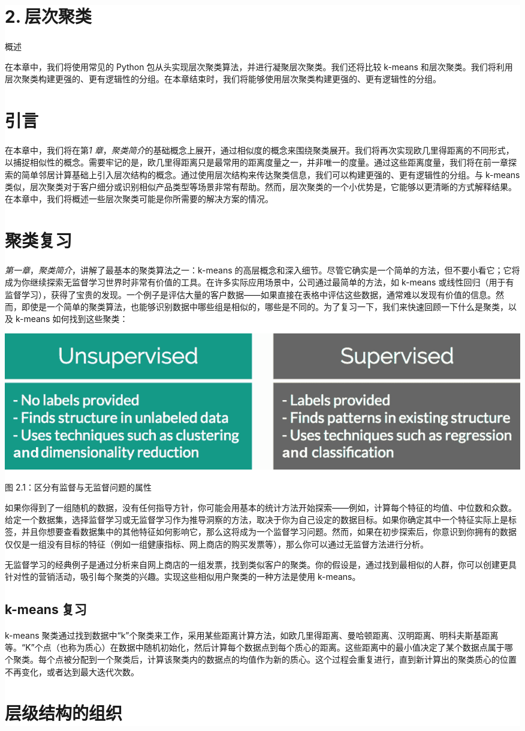 # 2. 层次聚类

概述

在本章中，我们将使用常见的 Python 包从头实现层次聚类算法，并进行凝聚层次聚类。我们还将比较 k-means 和层次聚类。我们将利用层次聚类构建更强的、更有逻辑性的分组。在本章结束时，我们将能够使用层次聚类构建更强的、更有逻辑性的分组。

# 引言

在本章中，我们将在第*1 章*，*聚类简介*的基础概念上展开，通过相似度的概念来围绕聚类展开。我们将再次实现欧几里得距离的不同形式，以捕捉相似性的概念。需要牢记的是，欧几里得距离只是最常用的距离度量之一，并非唯一的度量。通过这些距离度量，我们将在前一章探索的简单邻居计算基础上引入层次结构的概念。通过使用层次结构来传达聚类信息，我们可以构建更强的、更有逻辑性的分组。与 k-means 类似，层次聚类对于客户细分或识别相似产品类型等场景非常有帮助。然而，层次聚类的一个小优势是，它能够以更清晰的方式解释结果。在本章中，我们将概述一些层次聚类可能是你所需要的解决方案的情况。

# 聚类复习

*第一章*，*聚类简介*，讲解了最基本的聚类算法之一：k-means 的高层概念和深入细节。尽管它确实是一个简单的方法，但不要小看它；它将成为你继续探索无监督学习世界时非常有价值的工具。在许多实际应用场景中，公司通过最简单的方法，如 k-means 或线性回归（用于有监督学习），获得了宝贵的发现。一个例子是评估大量的客户数据——如果直接在表格中评估这些数据，通常难以发现有价值的信息。然而，即使是一个简单的聚类算法，也能够识别数据中哪些组是相似的，哪些是不同的。为了复习一下，我们来快速回顾一下什么是聚类，以及 k-means 如何找到这些聚类：

![图 2.1：区分有监督与无监督问题的属性](img/B15923_02_01.jpg)

图 2.1：区分有监督与无监督问题的属性

如果你得到了一组随机的数据，没有任何指导方针，你可能会用基本的统计方法开始探索——例如，计算每个特征的均值、中位数和众数。给定一个数据集，选择监督学习或无监督学习作为推导洞察的方法，取决于你为自己设定的数据目标。如果你确定其中一个特征实际上是标签，并且你想要查看数据集中的其他特征如何影响它，那么这将成为一个监督学习问题。然而，如果在初步探索后，你意识到你拥有的数据仅仅是一组没有目标的特征（例如一组健康指标、网上商店的购买发票等），那么你可以通过无监督方法进行分析。

无监督学习的经典例子是通过分析来自网上商店的一组发票，找到类似客户的聚类。你的假设是，通过找到最相似的人群，你可以创建更具针对性的营销活动，吸引每个聚类的兴趣。实现这些相似用户聚类的一种方法是使用 k-means。

## k-means 复习

k-means 聚类通过找到数据中“k”个聚类来工作，采用某些距离计算方法，如欧几里得距离、曼哈顿距离、汉明距离、明科夫斯基距离等。“K”个点（也称为质心）在数据中随机初始化，然后计算每个数据点到每个质心的距离。这些距离中的最小值决定了某个数据点属于哪个聚类。每个点被分配到一个聚类后，计算该聚类内的数据点的均值作为新的质心。这个过程会重复进行，直到新计算出的聚类质心的位置不再变化，或者达到最大迭代次数。

# 层级结构的组织
